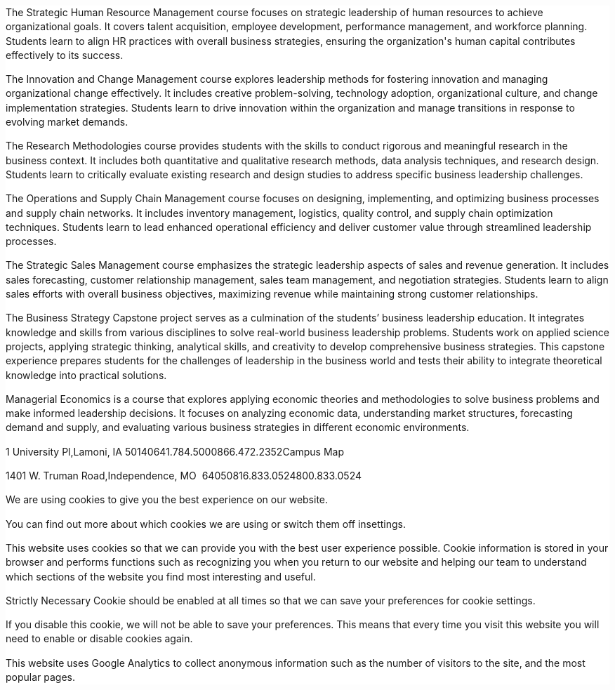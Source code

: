 The Strategic Human Resource Management course focuses on strategic leadership of human resources to achieve organizational goals. It covers talent acquisition, employee development, performance management, and workforce planning. Students learn to align HR practices with overall business strategies, ensuring the organization's human capital contributes effectively to its success.

The Innovation and Change Management course explores leadership methods for fostering innovation and managing organizational change effectively. It includes creative problem-solving, technology adoption, organizational culture, and change implementation strategies. Students learn to drive innovation within the organization and manage transitions in response to evolving market demands.

The Research Methodologies course provides students with the skills to conduct rigorous and meaningful research in the business context. It includes both quantitative and qualitative research methods, data analysis techniques, and research design. Students learn to critically evaluate existing research and design studies to address specific business leadership challenges.

The Operations and Supply Chain Management course focuses on designing, implementing, and optimizing business processes and supply chain networks. It includes inventory management, logistics, quality control, and supply chain optimization techniques. Students learn to lead enhanced operational efficiency and deliver customer value through streamlined leadership processes.

The Strategic Sales Management course emphasizes the strategic leadership aspects of sales and revenue generation. It includes sales forecasting, customer relationship management, sales team management, and negotiation strategies. Students learn to align sales efforts with overall business objectives, maximizing revenue while maintaining strong customer relationships.

The Business Strategy Capstone project serves as a culmination of the students’ business leadership education. It integrates knowledge and skills from various disciplines to solve real-world business leadership problems. Students work on applied science projects, applying strategic thinking, analytical skills, and creativity to develop comprehensive business strategies. This capstone experience prepares students for the challenges of leadership in the business world and tests their ability to integrate theoretical knowledge into practical solutions.

Managerial Economics is a course that explores applying economic theories and methodologies to solve business problems and make informed leadership decisions. It focuses on analyzing economic data, understanding market structures, forecasting demand and supply, and evaluating various business strategies in different economic environments.

1 University Pl,Lamoni, IA 50140641.784.5000866.472.2352Campus Map

1401 W. Truman Road,Independence, MO  64050816.833.0524800.833.0524

We are using cookies to give you the best experience on our website.

You can find out more about which cookies we are using or switch them off insettings.

This website uses cookies so that we can provide you with the best user experience possible. Cookie information is stored in your browser and performs functions such as recognizing you when you return to our website and helping our team to understand which sections of the website you find most interesting and useful.

Strictly Necessary Cookie should be enabled at all times so that we can save your preferences for cookie settings.

If you disable this cookie, we will not be able to save your preferences. This means that every time you visit this website you will need to enable or disable cookies again.

This website uses Google Analytics to collect anonymous information such as the number of visitors to the site, and the most popular pages.
